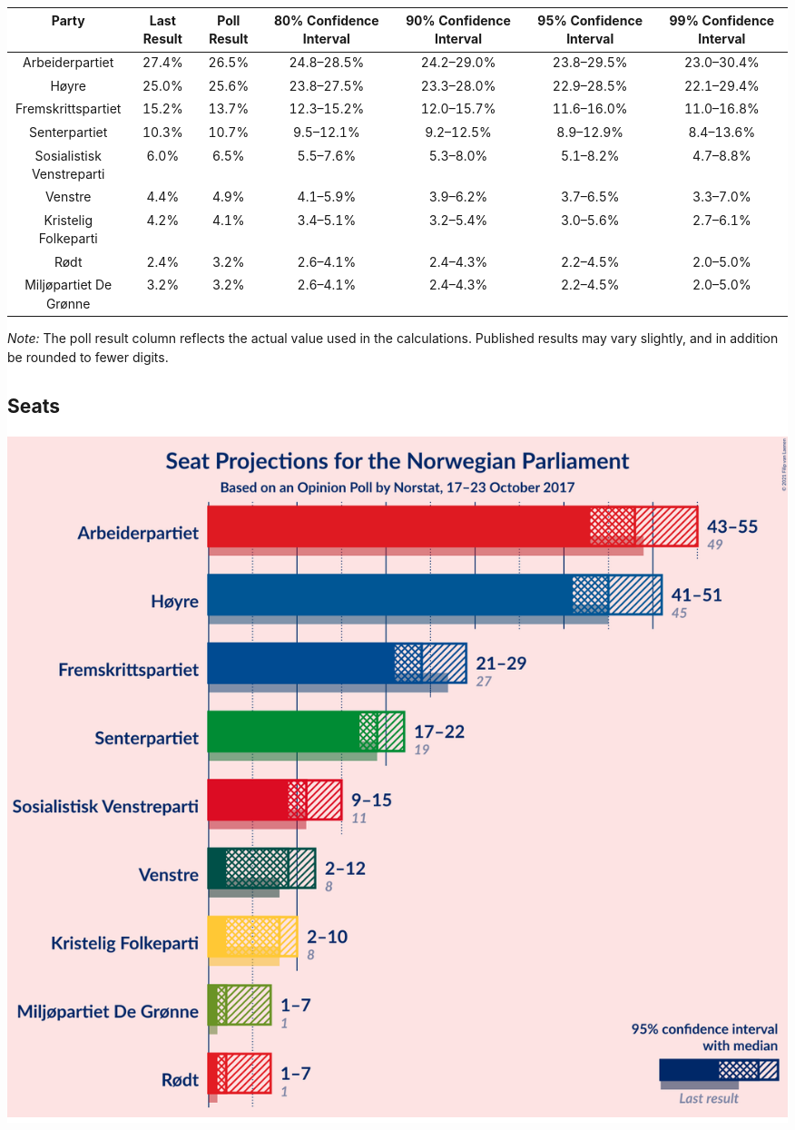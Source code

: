| Party | Last Result | Poll Result | 80% Confidence Interval | 90% Confidence Interval | 95% Confidence Interval | 99% Confidence Interval |
|:-----:|:-----------:|:-----------:|:-----------------------:|:-----------------------:|:-----------------------:|:-----------------------:|
| Arbeiderpartiet | 27.4% | 26.5% | 24.8–28.5% |24.2–29.0% |23.8–29.5% |23.0–30.4% |
| Høyre | 25.0% | 25.6% | 23.8–27.5% |23.3–28.0% |22.9–28.5% |22.1–29.4% |
| Fremskrittspartiet | 15.2% | 13.7% | 12.3–15.2% |12.0–15.7% |11.6–16.0% |11.0–16.8% |
| Senterpartiet | 10.3% | 10.7% | 9.5–12.1% |9.2–12.5% |8.9–12.9% |8.4–13.6% |
| Sosialistisk Venstreparti | 6.0% | 6.5% | 5.5–7.6% |5.3–8.0% |5.1–8.2% |4.7–8.8% |
| Venstre | 4.4% | 4.9% | 4.1–5.9% |3.9–6.2% |3.7–6.5% |3.3–7.0% |
| Kristelig Folkeparti | 4.2% | 4.1% | 3.4–5.1% |3.2–5.4% |3.0–5.6% |2.7–6.1% |
| Rødt | 2.4% | 3.2% | 2.6–4.1% |2.4–4.3% |2.2–4.5% |2.0–5.0% |
| Miljøpartiet De Grønne | 3.2% | 3.2% | 2.6–4.1% |2.4–4.3% |2.2–4.5% |2.0–5.0% |

*Note:* The poll result column reflects the actual value used in the calculations. Published results may vary slightly, and in addition be rounded to fewer digits.

## Seats

![Graph with seats not yet produced](2017-10-23-Norstat-seats.png "Seats")
